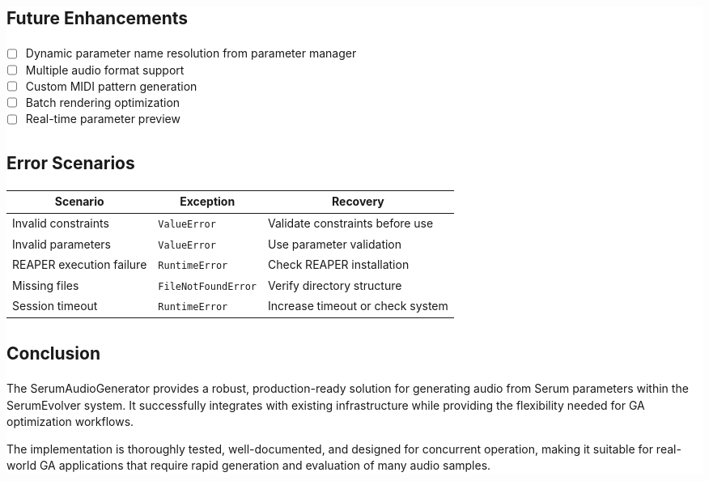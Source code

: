 ## Future Enhancements

- [ ] Dynamic parameter name resolution from parameter manager
- [ ] Multiple audio format support
- [ ] Custom MIDI pattern generation
- [ ] Batch rendering optimization
- [ ] Real-time parameter preview

## Error Scenarios

| Scenario | Exception | Recovery |
|----------|-----------|----------|
| Invalid constraints | `ValueError` | Validate constraints before use |
| Invalid parameters | `ValueError` | Use parameter validation |
| REAPER execution failure | `RuntimeError` | Check REAPER installation |
| Missing files | `FileNotFoundError` | Verify directory structure |
| Session timeout | `RuntimeError` | Increase timeout or check system |

## Conclusion

The SerumAudioGenerator provides a robust, production-ready solution for generating audio from Serum parameters within the SerumEvolver system. It successfully integrates with existing infrastructure while providing the flexibility needed for GA optimization workflows.

The implementation is thoroughly tested, well-documented, and designed for concurrent operation, making it suitable for real-world GA applications that require rapid generation and evaluation of many audio samples.
